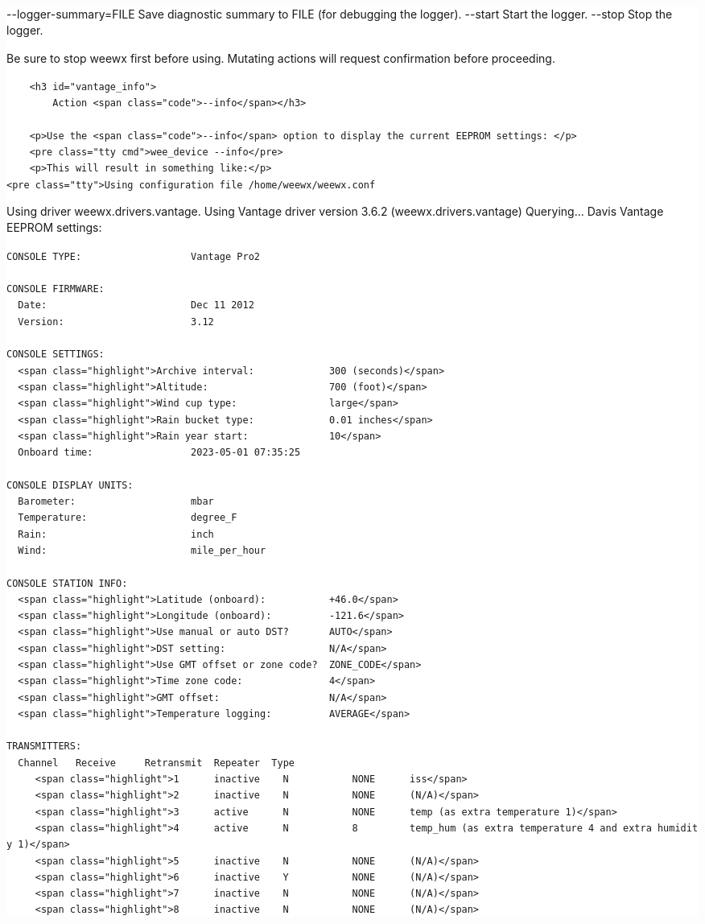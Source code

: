   --logger-summary=FILE
                        Save diagnostic summary to FILE (for debugging the
                        logger).
  --start               Start the logger.
  --stop                Stop the logger.

Be sure to stop weewx first before using. Mutating actions will request
confirmation before proceeding.
</pre>

        <h3 id="vantage_info">
            Action <span class="code">--info</span></h3>

        <p>Use the <span class="code">--info</span> option to display the current EEPROM settings: </p>
        <pre class="tty cmd">wee_device --info</pre>
        <p>This will result in something like:</p>
    <pre class="tty">Using configuration file /home/weewx/weewx.conf
Using driver weewx.drivers.vantage.
Using Vantage driver version 3.6.2 (weewx.drivers.vantage)
Querying...
Davis Vantage EEPROM settings:

    CONSOLE TYPE:                   Vantage Pro2

    CONSOLE FIRMWARE:
      Date:                         Dec 11 2012
      Version:                      3.12

    CONSOLE SETTINGS:
      <span class="highlight">Archive interval:             300 (seconds)</span>
      <span class="highlight">Altitude:                     700 (foot)</span>
      <span class="highlight">Wind cup type:                large</span>
      <span class="highlight">Rain bucket type:             0.01 inches</span>
      <span class="highlight">Rain year start:              10</span>
      Onboard time:                 2023-05-01 07:35:25

    CONSOLE DISPLAY UNITS:
      Barometer:                    mbar
      Temperature:                  degree_F
      Rain:                         inch
      Wind:                         mile_per_hour

    CONSOLE STATION INFO:
      <span class="highlight">Latitude (onboard):           +46.0</span>
      <span class="highlight">Longitude (onboard):          -121.6</span>
      <span class="highlight">Use manual or auto DST?       AUTO</span>
      <span class="highlight">DST setting:                  N/A</span>
      <span class="highlight">Use GMT offset or zone code?  ZONE_CODE</span>
      <span class="highlight">Time zone code:               4</span>
      <span class="highlight">GMT offset:                   N/A</span>
      <span class="highlight">Temperature logging:          AVERAGE</span>

    TRANSMITTERS:
      Channel   Receive     Retransmit  Repeater  Type
         <span class="highlight">1      inactive    N           NONE      iss</span>
         <span class="highlight">2      inactive    N           NONE      (N/A)</span>
         <span class="highlight">3      active      N           NONE      temp (as extra temperature 1)</span>
         <span class="highlight">4      active      N           8         temp_hum (as extra temperature 4 and extra humidity 1)</span>
         <span class="highlight">5      inactive    N           NONE      (N/A)</span>
         <span class="highlight">6      inactive    Y           NONE      (N/A)</span>
         <span class="highlight">7      inactive    N           NONE      (N/A)</span>
         <span class="highlight">8      inactive    N           NONE      (N/A)</span>
